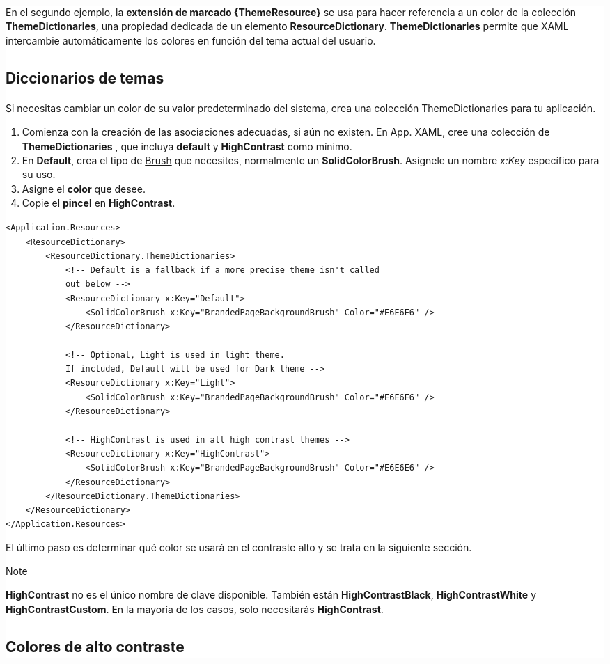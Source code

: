 En el segundo ejemplo, la [**extensión de marcado {ThemeResource}**](../../xaml-platform/themeresource-markup-extension.md) se usa para hacer referencia a un color de la colección [**ThemeDictionaries**](https://docs.microsoft.com/uwp/api/windows.ui.xaml.resourcedictionary.themedictionaries), una propiedad dedicada de un elemento [**ResourceDictionary**](https://docs.microsoft.com/uwp/api/Windows.UI.Xaml.ResourceDictionary). **ThemeDictionaries** permite que XAML intercambie automáticamente los colores en función del tema actual del usuario.

## <a name="theme-dictionaries"></a>Diccionarios de temas

Si necesitas cambiar un color de su valor predeterminado del sistema, crea una colección ThemeDictionaries para tu aplicación.

1. Comienza con la creación de las asociaciones adecuadas, si aún no existen. En App. XAML, cree una colección de **ThemeDictionaries** , que incluya **default** y **HighContrast** como mínimo.
2. En **Default**, crea el tipo de [Brush](https://docs.microsoft.com/uwp/api/Windows.UI.Xaml.Media.Brush) que necesites, normalmente un **SolidColorBrush**. Asígnele un nombre *x:Key* específico para su uso.
3. Asigne el **color** que desee.
4. Copie el **pincel** en **HighContrast**.

``` xaml
<Application.Resources>
    <ResourceDictionary>
        <ResourceDictionary.ThemeDictionaries>
            <!-- Default is a fallback if a more precise theme isn't called
            out below -->
            <ResourceDictionary x:Key="Default">
                <SolidColorBrush x:Key="BrandedPageBackgroundBrush" Color="#E6E6E6" />
            </ResourceDictionary>

            <!-- Optional, Light is used in light theme.
            If included, Default will be used for Dark theme -->
            <ResourceDictionary x:Key="Light">
                <SolidColorBrush x:Key="BrandedPageBackgroundBrush" Color="#E6E6E6" />
            </ResourceDictionary>

            <!-- HighContrast is used in all high contrast themes -->
            <ResourceDictionary x:Key="HighContrast">
                <SolidColorBrush x:Key="BrandedPageBackgroundBrush" Color="#E6E6E6" />
            </ResourceDictionary>
        </ResourceDictionary.ThemeDictionaries>
    </ResourceDictionary>
</Application.Resources>
```

El último paso es determinar qué color se usará en el contraste alto y se trata en la siguiente sección.

> [!NOTE]
> **HighContrast** no es el único nombre de clave disponible. También están **HighContrastBlack**, **HighContrastWhite** y **HighContrastCustom**. En la mayoría de los casos, solo necesitarás **HighContrast**.

## <a name="high-contrast-colors"></a>Colores de alto contraste
